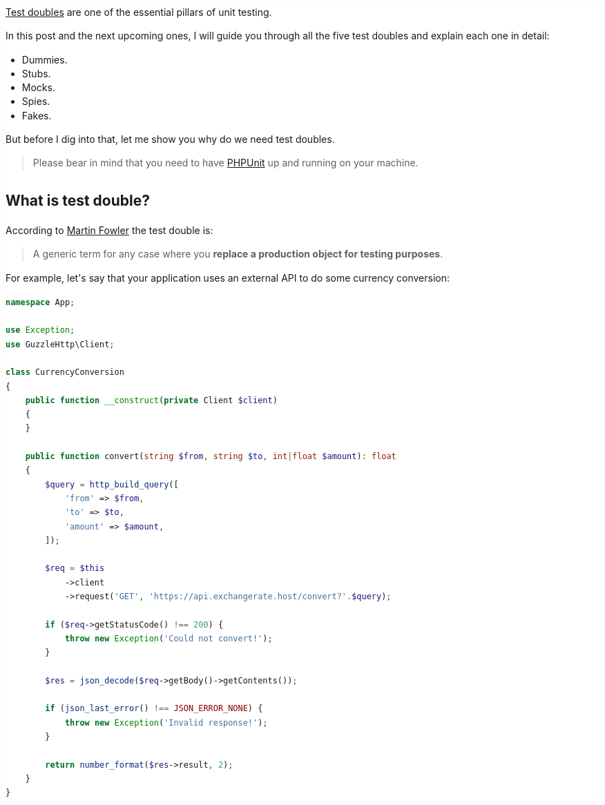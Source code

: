 [Test doubles](https://en.wikipedia.org/wiki/Test_double) are one of the essential pillars of unit testing.

In this post and the next upcoming ones, I will guide you through all the five test doubles and explain each one in detail:

* Dummies.
* Stubs.
* Mocks.
* Spies.
* Fakes.

But before I dig into that, let me show you why do we need test doubles.

> Please bear in mind that you need to have [PHPUnit](https://phpunit.de) up and running on your machine.

## What is test double?
According to [Martin Fowler](https://martinfowler.com/bliki/TestDouble.html) the test double is:

> A generic term for any case where you **replace a production object for testing purposes**.

For example, let's say that your application uses an external API to do some currency conversion:
```php
namespace App;

use Exception;
use GuzzleHttp\Client;

class CurrencyConversion
{
    public function __construct(private Client $client)
    {
    }

    public function convert(string $from, string $to, int|float $amount): float
    {
        $query = http_build_query([
            'from' => $from,
            'to' => $to,
            'amount' => $amount,
        ]);

        $req = $this
            ->client
            ->request('GET', 'https://api.exchangerate.host/convert?'.$query);

        if ($req->getStatusCode() !== 200) {
            throw new Exception('Could not convert!');
        }

        $res = json_decode($req->getBody()->getContents());

        if (json_last_error() !== JSON_ERROR_NONE) {
            throw new Exception('Invalid response!');
        }

        return number_format($res->result, 2);
    }
}
```
